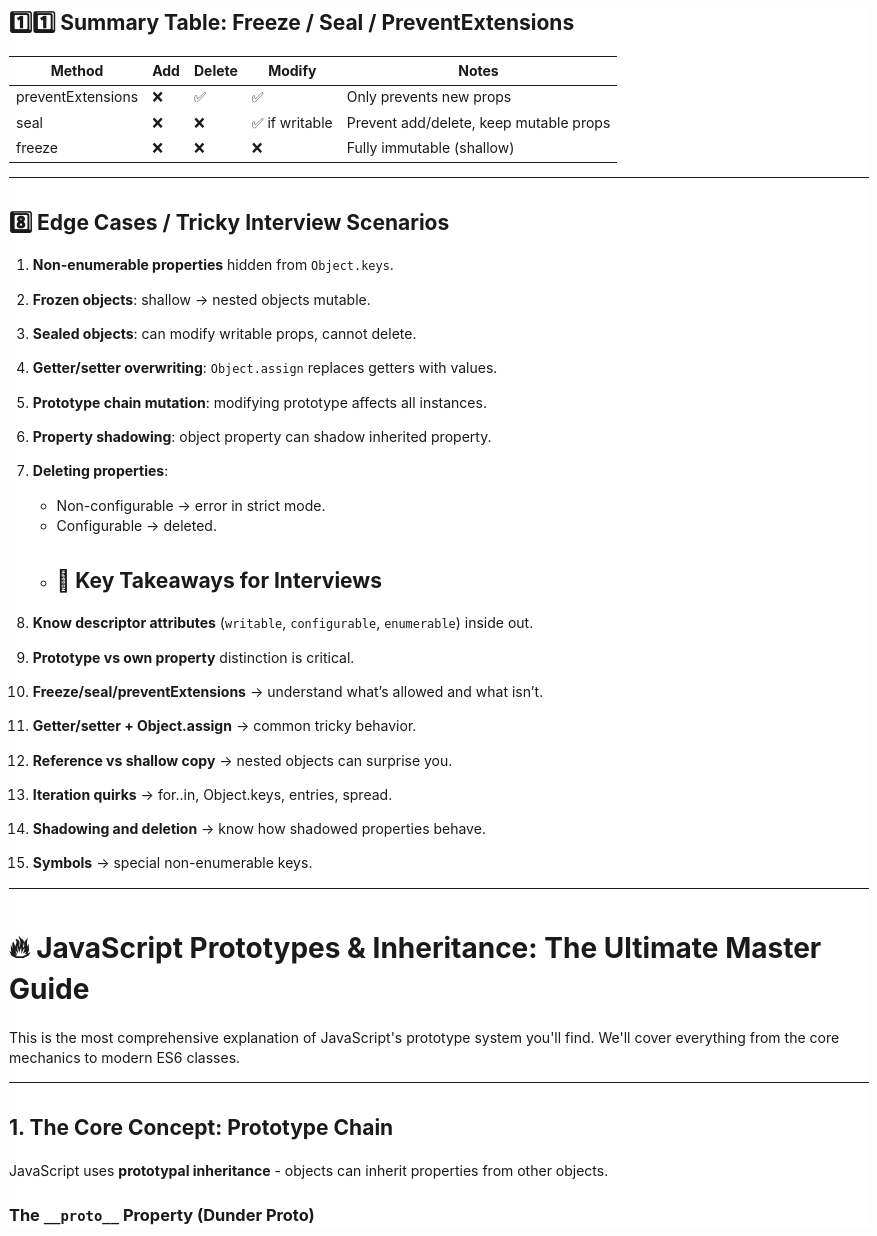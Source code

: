 
## 1️⃣1️⃣ Summary Table: Freeze / Seal / PreventExtensions

| Method            | Add | Delete | Modify        | Notes                                  |
| ----------------- | --- | ------ | ------------- | -------------------------------------- |
| preventExtensions | ❌   | ✅      | ✅             | Only prevents new props                |
| seal              | ❌   | ❌      | ✅ if writable | Prevent add/delete, keep mutable props |
| freeze            | ❌   | ❌      | ❌             | Fully immutable (shallow)              |

---

## 8️⃣ Edge Cases / Tricky Interview Scenarios

1. **Non-enumerable properties** hidden from `Object.keys`.
2. **Frozen objects**: shallow → nested objects mutable.
3. **Sealed objects**: can modify writable props, cannot delete.
4. **Getter/setter overwriting**: `Object.assign` replaces getters with values.
5. **Prototype chain mutation**: modifying prototype affects all instances.
6. **Property shadowing**: object property can shadow inherited property.
7. **Deleting properties**:

    * Non-configurable → error in strict mode.
    * Configurable → deleted.
    * ## 🔹 Key Takeaways for Interviews

1. **Know descriptor attributes** (`writable`, `configurable`, `enumerable`) inside out.
2. **Prototype vs own property** distinction is critical.
3. **Freeze/seal/preventExtensions** → understand what’s allowed and what isn’t.
4. **Getter/setter + Object.assign** → common tricky behavior.
5. **Reference vs shallow copy** → nested objects can surprise you.
6. **Iteration quirks** → for..in, Object.keys, entries, spread.
7. **Shadowing and deletion** → know how shadowed properties behave.
8. **Symbols** → special non-enumerable keys.

---
# **🔥 JavaScript Prototypes & Inheritance: The Ultimate Master Guide**

This is the most comprehensive explanation of JavaScript's prototype system you'll find. We'll cover everything from the core mechanics to modern ES6 classes.

---

## **1. The Core Concept: Prototype Chain**

JavaScript uses **prototypal inheritance** - objects can inherit properties from other objects.

### **The `__proto__` Property (Dunder Proto)**
